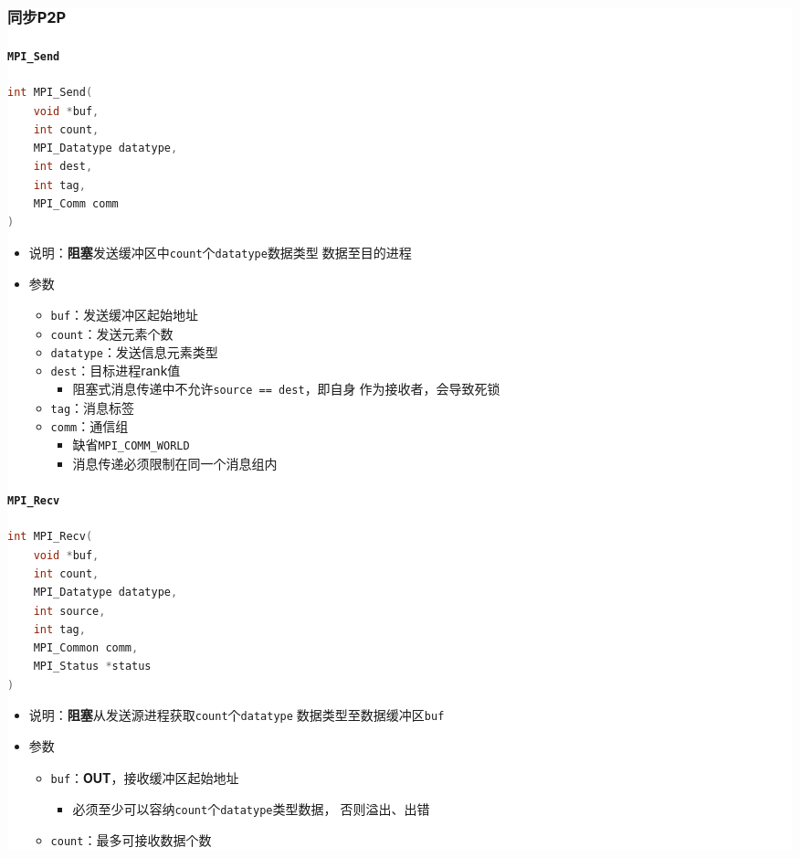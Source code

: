 ###	同步P2P

####	`MPI_Send`

```c
int MPI_Send(
	void *buf,
	int count,
	MPI_Datatype datatype,
	int dest,
	int tag,
	MPI_Comm comm
)
```

-	说明：**阻塞**发送缓冲区中`count`个`datatype`数据类型
	数据至目的进程

-	参数

	-	`buf`：发送缓冲区起始地址
	-	`count`：发送元素个数
	-	`datatype`：发送信息元素类型
	-	`dest`：目标进程rank值
		-	阻塞式消息传递中不允许`source == dest`，即自身
			作为接收者，会导致死锁
	-	`tag`：消息标签
	-	`comm`：通信组
		-	缺省`MPI_COMM_WORLD`
		-	消息传递必须限制在同一个消息组内

####	`MPI_Recv`

```c
int MPI_Recv(
	void *buf,
	int count,
	MPI_Datatype datatype,
	int source,
	int tag,
	MPI_Common comm,
	MPI_Status *status
)
```

-	说明：**阻塞**从发送源进程获取`count`个`datatype`
	数据类型至数据缓冲区`buf`

-	参数

	-	`buf`：**OUT**，接收缓冲区起始地址
		-	必须至少可以容纳`count`个`datatype`类型数据，
			否则溢出、出错

	-	`count`：最多可接收数据个数
